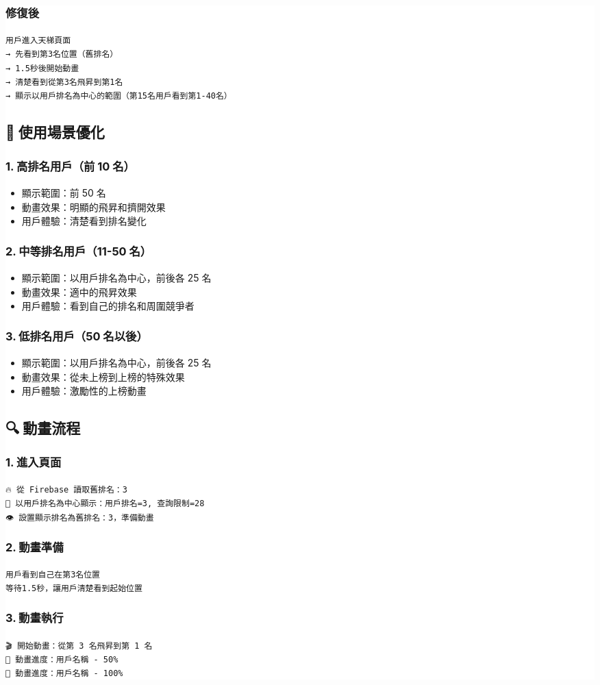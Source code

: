 ### 修復後

```
用戶進入天梯頁面
→ 先看到第3名位置（舊排名）
→ 1.5秒後開始動畫
→ 清楚看到從第3名飛昇到第1名
→ 顯示以用戶排名為中心的範圍（第15名用戶看到第1-40名）
```

## 🎯 使用場景優化

### 1. **高排名用戶（前 10 名）**

- 顯示範圍：前 50 名
- 動畫效果：明顯的飛昇和擠開效果
- 用戶體驗：清楚看到排名變化

### 2. **中等排名用戶（11-50 名）**

- 顯示範圍：以用戶排名為中心，前後各 25 名
- 動畫效果：適中的飛昇效果
- 用戶體驗：看到自己的排名和周圍競爭者

### 3. **低排名用戶（50 名以後）**

- 顯示範圍：以用戶排名為中心，前後各 25 名
- 動畫效果：從未上榜到上榜的特殊效果
- 用戶體驗：激勵性的上榜動畫

## 🔍 動畫流程

### 1. **進入頁面**

```
🔥 從 Firebase 讀取舊排名：3
🎯 以用戶排名為中心顯示：用戶排名=3, 查詢限制=28
👁️ 設置顯示排名為舊排名：3，準備動畫
```

### 2. **動畫準備**

```
用戶看到自己在第3名位置
等待1.5秒，讓用戶清楚看到起始位置
```

### 3. **動畫執行**

```
🎬 開始動畫：從第 3 名飛昇到第 1 名
🎨 動畫進度：用戶名稱 - 50%
🎨 動畫進度：用戶名稱 - 100%
```
